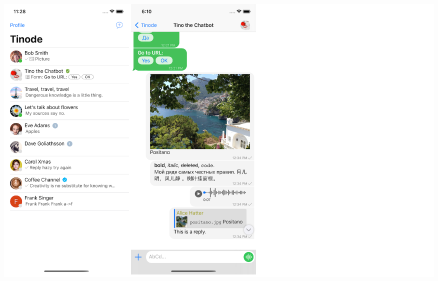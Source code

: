 <img src="docs/ios-contacts.png" alt="iOS screenshot: list of chats" width=250 /> <img src="docs/ios-chat.png" alt="iOS screenshot: one conversation" width=250 />